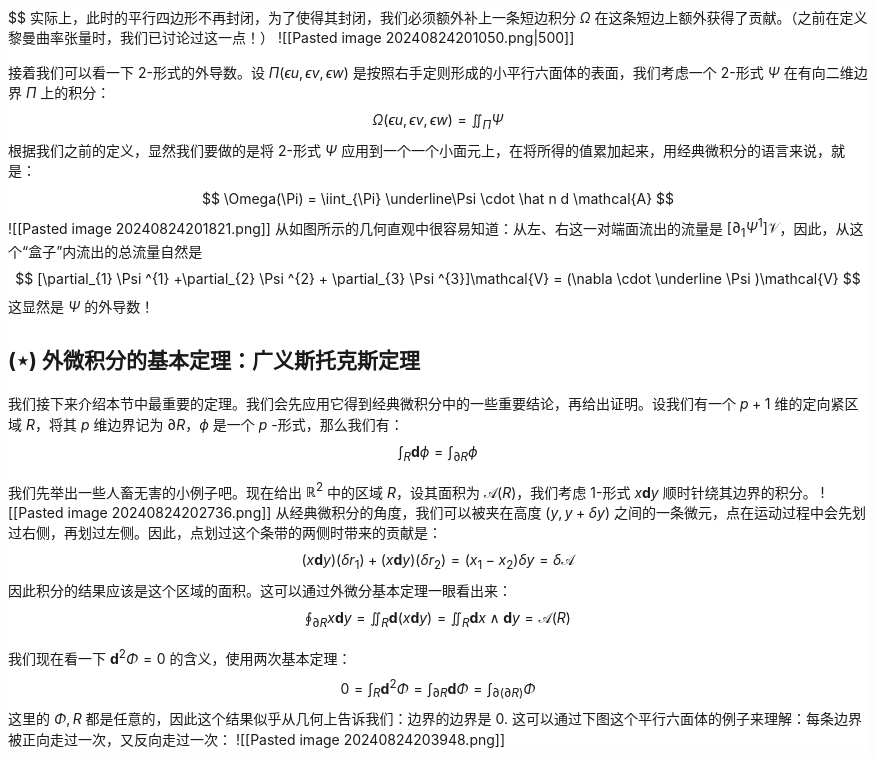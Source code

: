 $$
实际上，此时的平行四边形不再封闭，为了使得其封闭，我们必须额外补上一条短边积分 $\Omega$ 在这条短边上额外获得了贡献。（之前在定义黎曼曲率张量时，我们已讨论过这一点！）
![[Pasted image 20240824201050.png|500]]

接着我们可以看一下 2-形式的外导数。设 $\Pi(\epsilon u ,\epsilon v ,\epsilon w)$ 是按照右手定则形成的小平行六面体的表面，我们考虑一个 2-形式 $\Psi$ 在有向二维边界 $\Pi$ 上的积分：
$$
\Omega (\epsilon u ,\epsilon v ,\epsilon  w) = \iint_{\Pi} \Psi 
$$
根据我们之前的定义，显然我们要做的是将 2-形式 $\Psi$ 应用到一个一个小面元上，在将所得的值累加起来，用经典微积分的语言来说，就是：
$$
\Omega(\Pi) = \iint_{\Pi} \underline\Psi  \cdot  \hat n d \mathcal{A}
$$
![[Pasted image 20240824201821.png]]
从如图所示的几何直观中很容易知道：从左、右这一对端面流出的流量是 $[\partial_{1} \Psi^{1}] \mathcal{V}$，因此，从这个“盒子”内流出的总流量自然是
$$
[\partial_{1} \Psi ^{1} +\partial_{2} \Psi ^{2} + \partial_{3} \Psi ^{3}]\mathcal{V} = (\nabla \cdot \underline \Psi )\mathcal{V}
$$
这显然是 $\Psi$ 的外导数！

## $(\star)$ 外微积分的基本定理：广义斯托克斯定理
我们接下来介绍本节中最重要的定理。我们会先应用它得到经典微积分中的一些重要结论，再给出证明。设我们有一个 $p+1$ 维的定向紧区域 $R$，将其 $p$ 维边界记为 $\partial R$，$\phi$ 是一个 $p$ -形式，那么我们有：
$$
\int_{R} \mathbf{d} \phi = \int_{\partial  R} \phi  
$$

我们先举出一些人畜无害的小例子吧。现在给出 $\mathbb{R}^{2}$ 中的区域 $R$，设其面积为 $\mathcal{A}(R)$，我们考虑 1-形式 $x \mathbf{d}y$ 顺时针绕其边界的积分。
![[Pasted image 20240824202736.png]]
从经典微积分的角度，我们可以被夹在高度 $(y,y + \delta y)$ 之间的一条微元，点在运动过程中会先划过右侧，再划过左侧。因此，点划过这个条带的两侧时带来的贡献是：
$$
(x \mathbf{d} y ) (\delta  r_{1}) + (x \mathbf{d}y)(\delta r_{2}) = (x_{1} -  x_{2}) \delta y = \delta \mathcal{A}
$$
因此积分的结果应该是这个区域的面积。这可以通过外微分基本定理一眼看出来：
$$
\oint_{\partial  R} x \mathbf{d} y = \iint_{R} \mathbf{d}(x \mathbf{d}y) = \iint_{R}  \mathbf{d}x \wedge  \mathbf{d}y = \mathcal{A}(R )
$$


我们现在看一下 $\mathbf{d}^{2} \Phi = 0$ 的含义，使用两次基本定理：
$$
0 = \int_{R}  \mathbf{d}^{2} \Phi = \int_{\partial R} \mathbf{d} \Phi = \int _{\partial(\partial R)} \Phi 
$$
这里的 $\Phi,R$ 都是任意的，因此这个结果似乎从几何上告诉我们：边界的边界是 0. 这可以通过下图这个平行六面体的例子来理解：每条边界被正向走过一次，又反向走过一次：
![[Pasted image 20240824203948.png]]
